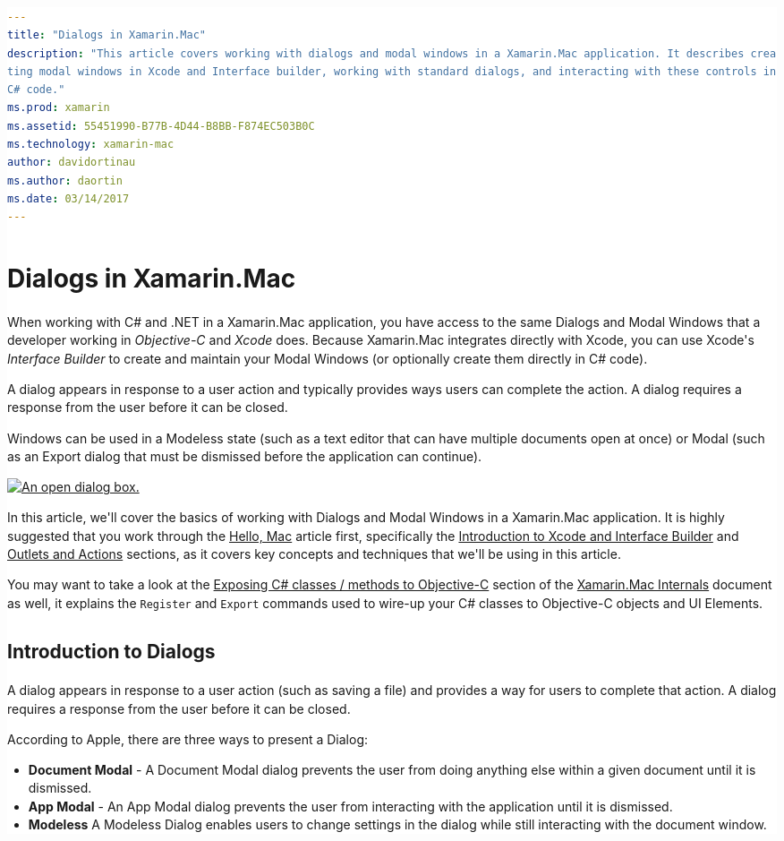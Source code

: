 ```yaml
---
title: "Dialogs in Xamarin.Mac"
description: "This article covers working with dialogs and modal windows in a Xamarin.Mac application. It describes creating modal windows in Xcode and Interface builder, working with standard dialogs, and interacting with these controls in C# code."
ms.prod: xamarin
ms.assetid: 55451990-B77B-4D44-B8BB-F874EC503B0C
ms.technology: xamarin-mac
author: davidortinau
ms.author: daortin
ms.date: 03/14/2017
---
```


# Dialogs in Xamarin.Mac

When working with C# and .NET in a Xamarin.Mac application, you have access to the same Dialogs and Modal Windows that a developer working in *Objective-C* and *Xcode* does. Because Xamarin.Mac integrates directly with Xcode, you can use Xcode's _Interface Builder_ to create and maintain your Modal Windows (or optionally create them directly in C# code).

A dialog appears in response to a user action and typically provides ways users can complete the action. A dialog requires a response from the user before it can be closed.

Windows can be used in a Modeless state (such as a text editor that can have multiple documents open at once) or Modal (such as an Export dialog that must be dismissed before the application can continue).

[![An open dialog box.](dialog-images/dialog03.png)](dialog-images/dialog03.png#lightbox)

In this article, we'll cover the basics of working with Dialogs and Modal Windows in a Xamarin.Mac application. It is highly suggested that you work through the [Hello, Mac](~/mac/get-started/hello-mac.md) article first, specifically the [Introduction to Xcode and Interface Builder](~/mac/get-started/hello-mac.md#introduction-to-xcode-and-interface-builder) and [Outlets and Actions](~/mac/get-started/hello-mac.md#outlets-and-actions) sections, as it covers key concepts and techniques that we'll be using in this article.

You may want to take a look at the [Exposing C# classes / methods to Objective-C](~/mac/internals/how-it-works.md) section of the [Xamarin.Mac Internals](~/mac/internals/how-it-works.md) document as well, it explains the `Register` and `Export` commands used to wire-up your C# classes to Objective-C objects and UI Elements.

<a name="Introduction_to_Dialogs"></a>

## Introduction to Dialogs

A dialog appears in response to a user action (such as saving a file) and provides a way for users to complete that action. A dialog requires a response from the user before it can be closed.

According to Apple, there are three ways to present a Dialog:

- **Document Modal** -  A Document Modal dialog prevents the user from doing anything else within a given document until it is dismissed.
- **App Modal** - An App Modal dialog prevents the user from interacting with the application until it is dismissed.
- **Modeless** A Modeless Dialog enables users to change settings in the dialog while still interacting with the document window.

